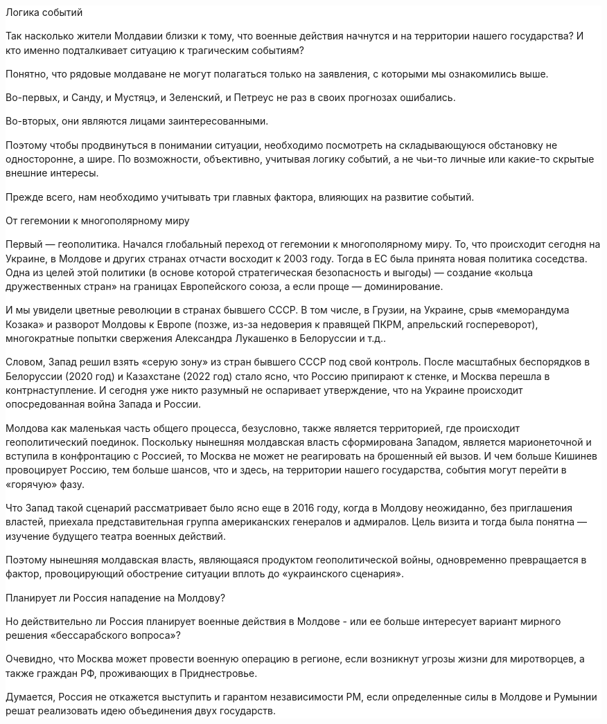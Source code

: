Логика событий

Так насколько жители Молдавии близки к тому, что военные действия начнутся и на территории нашего государства? И кто именно подталкивает ситуацию к трагическим событиям?

Понятно, что рядовые молдаване не могут полагаться только на заявления, с которыми мы ознакомились выше.

Во-первых, и Санду, и Мустяцэ, и Зеленский, и Петреус не раз в своих прогнозах ошибались.

Во-вторых, они являются лицами заинтересованными.

Поэтому чтобы продвинуться в понимании ситуации, необходимо посмотреть на складывающуюся обстановку не односторонне, а шире. По возможности, объективно, учитывая логику событий, а не чьи-то личные или какие-то скрытые внешние интересы.

Прежде всего, нам необходимо учитывать три главных фактора, влияющих на развитие событий.

От гегемонии к многополярному миру

Первый — геополитика. Начался глобальный переход от гегемонии к многополярному миру. То, что происходит сегодня на Украине, в Молдове и других странах отчасти восходит к 2003 году. Тогда в ЕС была принята новая политика соседства. Одна из целей этой политики (в основе которой стратегическая безопасность и выгоды) — создание «кольца дружественных стран» на границах Европейского союза, а если проще — доминирование.

И мы увидели цветные революции в странах бывшего СССР. В том числе, в Грузии, на Украине, срыв «меморандума Козака» и разворот Молдовы к Европе (позже, из-за недоверия к правящей ПКРМ, апрельский госпереворот), многократные попытки свержения Александра Лукашенко в Белоруссии и т.д..

Словом, Запад решил взять «серую зону» из стран бывшего СССР под свой контроль. После масштабных беспорядков в Белоруссии (2020 год) и Казахстане (2022 год) стало ясно, что Россию припирают к стенке, и Москва перешла в контрнаступление. И сегодня уже никто разумный не оспаривает утверждение, что на Украине происходит опосредованная война Запада и России.

Молдова как маленькая часть общего процесса, безусловно, также является территорией, где происходит геополитический поединок. Поскольку нынешняя молдавская власть сформирована Западом, является марионеточной и вступила в конфронтацию с Россией, то Москва не может не реагировать на брошенный ей вызов. И чем больше Кишинев провоцирует Россию, тем больше шансов, что и здесь, на территории нашего государства, события могут перейти в «горячую» фазу.

Что Запад такой сценарий рассматривает было ясно еще в 2016 году, когда в Молдову неожиданно, без приглашения властей, приехала представительная группа американских генералов и адмиралов. Цель визита и тогда была понятна — изучение будущего театра военных действий.

Поэтому нынешняя молдавская власть, являющаяся продуктом геополитической войны, одновременно превращается в фактор, провоцирующий обострение ситуации вплоть до «украинского сценария».

Планирует ли Россия нападение на Молдову?

Но действительно ли Россия планирует военные действия в Молдове - или ее больше интересует вариант мирного решения «бессарабского вопроса»?

Очевидно, что Москва может провести военную операцию в регионе, если возникнут угрозы жизни для миротворцев, а также граждан РФ, проживающих в Приднестровье.

Думается, Россия не откажется выступить и гарантом независимости РМ, если определенные силы в Молдове и Румынии решат реализовать идею объединения двух государств.

